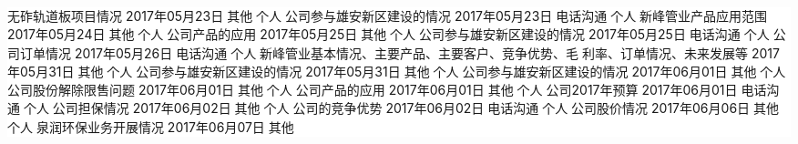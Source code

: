 无砟轨道板项目情况
2017年05月23日
其他
个人
公司参与雄安新区建设的情况
2017年05月23日
电话沟通
个人
新峰管业产品应用范围
2017年05月24日
其他
个人
公司产品的应用
2017年05月25日
其他
个人
公司参与雄安新区建设的情况
2017年05月25日
电话沟通
个人
公司订单情况
2017年05月26日
电话沟通
个人
新峰管业基本情况、主要产品、主要客户、竞争优势、毛
利率、订单情况、未来发展等
2017年05月31日
其他
个人
公司参与雄安新区建设的情况
2017年05月31日
其他
个人
公司参与雄安新区建设的情况
2017年06月01日
其他
个人
公司股份解除限售问题
2017年06月01日
其他
个人
公司产品的应用
2017年06月01日
其他
个人
公司2017年预算
2017年06月01日
电话沟通
个人
公司担保情况
2017年06月02日
其他
个人
公司的竞争优势
2017年06月02日
电话沟通
个人
公司股价情况
2017年06月06日
其他
个人
泉润环保业务开展情况
2017年06月07日
其他